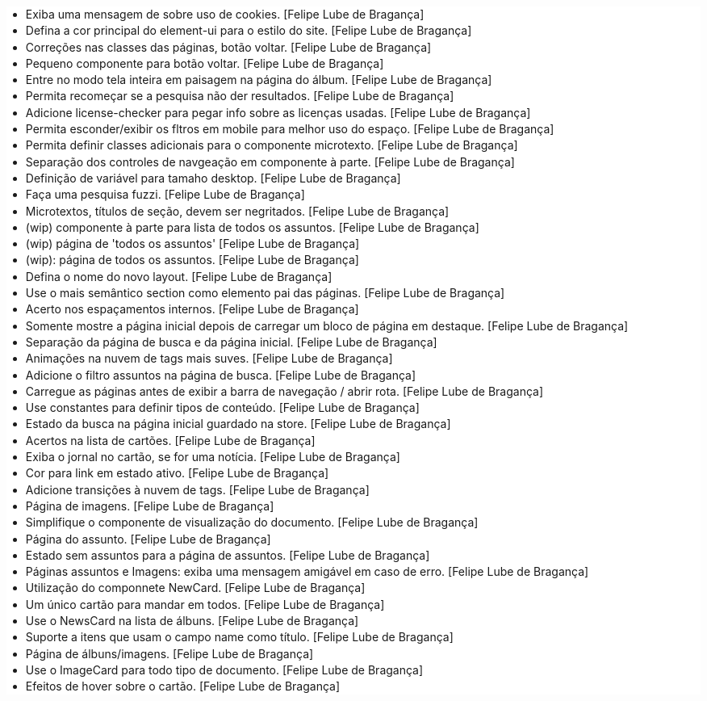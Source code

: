 - Exiba uma mensagem de sobre uso de cookies. [Felipe Lube de Bragança]
- Defina a cor principal do element-ui para o estilo do site. [Felipe
  Lube de Bragança]
- Correções nas classes das páginas, botão voltar. [Felipe Lube de
  Bragança]
- Pequeno componente para botão voltar. [Felipe Lube de Bragança]
- Entre no modo tela inteira em paisagem na página do álbum. [Felipe
  Lube de Bragança]
- Permita recomeçar se a pesquisa não der resultados. [Felipe Lube de
  Bragança]
- Adicione license-checker para pegar info sobre as licenças usadas.
  [Felipe Lube de Bragança]
- Permita esconder/exibir os fltros em mobile para melhor uso do espaço.
  [Felipe Lube de Bragança]
- Permita definir classes adicionais para o componente microtexto.
  [Felipe Lube de Bragança]
- Separação dos controles de navgeação em componente à parte. [Felipe
  Lube de Bragança]
- Definição de variável para tamaho desktop. [Felipe Lube de Bragança]
- Faça uma pesquisa fuzzi. [Felipe Lube de Bragança]
- Microtextos, títulos de seção, devem ser negritados. [Felipe Lube de
  Bragança]
- (wip) componente à parte para lista de todos os assuntos. [Felipe Lube
  de Bragança]
- (wip) página de 'todos os assuntos' [Felipe Lube de Bragança]
- (wip): página de todos os assuntos. [Felipe Lube de Bragança]
- Defina o nome do novo layout. [Felipe Lube de Bragança]
- Use o mais semântico section como elemento pai das páginas. [Felipe
  Lube de Bragança]
- Acerto nos espaçamentos internos. [Felipe Lube de Bragança]
- Somente mostre a página inicial depois de carregar um bloco de página
  em destaque. [Felipe Lube de Bragança]
- Separação da página de busca e da página inicial. [Felipe Lube de
  Bragança]
- Animações na nuvem de tags mais suves. [Felipe Lube de Bragança]
- Adicione o filtro assuntos na página de busca. [Felipe Lube de
  Bragança]
- Carregue as páginas antes de exibir a barra de navegação / abrir rota.
  [Felipe Lube de Bragança]
- Use constantes para definir tipos de conteúdo. [Felipe Lube de
  Bragança]
- Estado da busca na página inicial guardado na store. [Felipe Lube de
  Bragança]
- Acertos na lista de cartões. [Felipe Lube de Bragança]
- Exiba o jornal no cartão, se for uma notícia. [Felipe Lube de
  Bragança]
- Cor para link em estado ativo. [Felipe Lube de Bragança]
- Adicione transições à nuvem de tags. [Felipe Lube de Bragança]
- Página de imagens. [Felipe Lube de Bragança]
- Simplifique o componente de visualização do documento. [Felipe Lube de
  Bragança]
- Página do assunto. [Felipe Lube de Bragança]
- Estado sem assuntos para a página de assuntos. [Felipe Lube de
  Bragança]
- Páginas assuntos e Imagens: exiba uma mensagem amigável em caso de
  erro. [Felipe Lube de Bragança]
- Utilização do componnete NewCard. [Felipe Lube de Bragança]
- Um único cartão para mandar em todos. [Felipe Lube de Bragança]
- Use o NewsCard na lista de álbuns. [Felipe Lube de Bragança]
- Suporte a itens que usam o campo name como título. [Felipe Lube de
  Bragança]
- Página de álbuns/imagens. [Felipe Lube de Bragança]
- Use o ImageCard para todo tipo de documento. [Felipe Lube de Bragança]
- Efeitos de hover sobre o cartão. [Felipe Lube de Bragança]